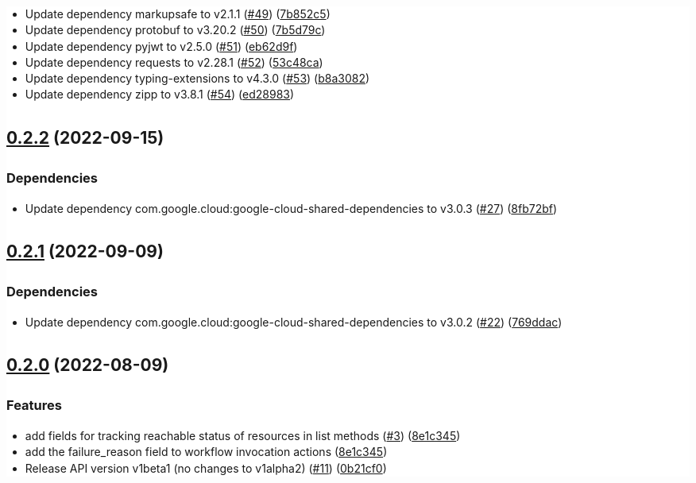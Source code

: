 * Update dependency markupsafe to v2.1.1 ([#49](https://github.com/googleapis/java-dataform/issues/49)) ([7b852c5](https://github.com/googleapis/java-dataform/commit/7b852c59e9b16703b93d24819c70a21ceb42086a))
* Update dependency protobuf to v3.20.2 ([#50](https://github.com/googleapis/java-dataform/issues/50)) ([7b5d79c](https://github.com/googleapis/java-dataform/commit/7b5d79c5e8b05005e03fb5d512da92b5c688dc4f))
* Update dependency pyjwt to v2.5.0 ([#51](https://github.com/googleapis/java-dataform/issues/51)) ([eb62d9f](https://github.com/googleapis/java-dataform/commit/eb62d9fe4623905ac23c37c137e9473bc3f65765))
* Update dependency requests to v2.28.1 ([#52](https://github.com/googleapis/java-dataform/issues/52)) ([53c48ca](https://github.com/googleapis/java-dataform/commit/53c48ca62e4bb043fc41e889ab6ee4b601e3eed5))
* Update dependency typing-extensions to v4.3.0 ([#53](https://github.com/googleapis/java-dataform/issues/53)) ([b8a3082](https://github.com/googleapis/java-dataform/commit/b8a3082cf98f260e86c8178b76506c32d942e743))
* Update dependency zipp to v3.8.1 ([#54](https://github.com/googleapis/java-dataform/issues/54)) ([ed28983](https://github.com/googleapis/java-dataform/commit/ed289834c496e84074fde0ea06db3d21d9e68c5d))

## [0.2.2](https://github.com/googleapis/java-dataform/compare/v0.2.1...v0.2.2) (2022-09-15)


### Dependencies

* Update dependency com.google.cloud:google-cloud-shared-dependencies to v3.0.3 ([#27](https://github.com/googleapis/java-dataform/issues/27)) ([8fb72bf](https://github.com/googleapis/java-dataform/commit/8fb72bf250068402e7afe6cfd537984b45777260))

## [0.2.1](https://github.com/googleapis/java-dataform/compare/v0.2.0...v0.2.1) (2022-09-09)


### Dependencies

* Update dependency com.google.cloud:google-cloud-shared-dependencies to v3.0.2 ([#22](https://github.com/googleapis/java-dataform/issues/22)) ([769ddac](https://github.com/googleapis/java-dataform/commit/769ddacba85a7ff658ac9728f66d1748aa447041))

## [0.2.0](https://github.com/googleapis/java-dataform/compare/v0.1.0...v0.2.0) (2022-08-09)


### Features

* add fields for tracking reachable status of resources in list methods ([#3](https://github.com/googleapis/java-dataform/issues/3)) ([8e1c345](https://github.com/googleapis/java-dataform/commit/8e1c345c495c63bc10eac526f105a056d4ef6f2b))
* add the failure_reason field to workflow invocation actions ([8e1c345](https://github.com/googleapis/java-dataform/commit/8e1c345c495c63bc10eac526f105a056d4ef6f2b))
* Release API version v1beta1 (no changes to v1alpha2) ([#11](https://github.com/googleapis/java-dataform/issues/11)) ([0b21cf0](https://github.com/googleapis/java-dataform/commit/0b21cf0065a2157b144f5e1fe4a74df8234bbe17))
